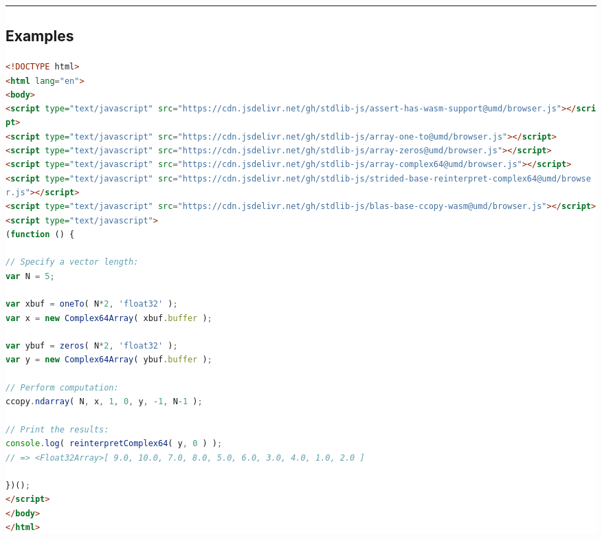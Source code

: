 </section>



<section class="examples">

* * *

## Examples



```html
<!DOCTYPE html>
<html lang="en">
<body>
<script type="text/javascript" src="https://cdn.jsdelivr.net/gh/stdlib-js/assert-has-wasm-support@umd/browser.js"></script>
<script type="text/javascript" src="https://cdn.jsdelivr.net/gh/stdlib-js/array-one-to@umd/browser.js"></script>
<script type="text/javascript" src="https://cdn.jsdelivr.net/gh/stdlib-js/array-zeros@umd/browser.js"></script>
<script type="text/javascript" src="https://cdn.jsdelivr.net/gh/stdlib-js/array-complex64@umd/browser.js"></script>
<script type="text/javascript" src="https://cdn.jsdelivr.net/gh/stdlib-js/strided-base-reinterpret-complex64@umd/browser.js"></script>
<script type="text/javascript" src="https://cdn.jsdelivr.net/gh/stdlib-js/blas-base-ccopy-wasm@umd/browser.js"></script>
<script type="text/javascript">
(function () {

// Specify a vector length:
var N = 5;

var xbuf = oneTo( N*2, 'float32' );
var x = new Complex64Array( xbuf.buffer );

var ybuf = zeros( N*2, 'float32' );
var y = new Complex64Array( ybuf.buffer );

// Perform computation:
ccopy.ndarray( N, x, 1, 0, y, -1, N-1 );

// Print the results:
console.log( reinterpretComplex64( y, 0 ) );
// => <Float32Array>[ 9.0, 10.0, 7.0, 8.0, 5.0, 6.0, 3.0, 4.0, 1.0, 2.0 ]

})();
</script>
</body>
</html>
```

</section>


[npm-image]: http://img.shields.io/npm/v/@stdlib/blas-base-ccopy-wasm.svg
[npm-url]: https://npmjs.org/package/@stdlib/blas-base-ccopy-wasm
[test-image]: https://github.com/stdlib-js/blas-base-ccopy-wasm/actions/workflows/test.yml/badge.svg?branch=main
[test-url]: https://github.com/stdlib-js/blas-base-ccopy-wasm/actions/workflows/test.yml?query=branch:main
[coverage-image]: https://img.shields.io/codecov/c/github/stdlib-js/blas-base-ccopy-wasm/main.svg
[coverage-url]: https://codecov.io/github/stdlib-js/blas-base-ccopy-wasm?branch=main
[chat-image]: https://img.shields.io/gitter/room/stdlib-js/stdlib.svg
[chat-url]: https://app.gitter.im/#/room/#stdlib-js_stdlib:gitter.im
[stdlib]: https://github.com/stdlib-js/stdlib
[stdlib-authors]: https://github.com/stdlib-js/stdlib/graphs/contributors
[umd]: https://github.com/umdjs/umd
[es-module]: https://developer.mozilla.org/en-US/docs/Web/JavaScript/Guide/Modules
[deno-url]: https://github.com/stdlib-js/blas-base-ccopy-wasm/tree/deno
[deno-readme]: https://github.com/stdlib-js/blas-base-ccopy-wasm/blob/deno/README.md
[umd-url]: https://github.com/stdlib-js/blas-base-ccopy-wasm/tree/umd
[umd-readme]: https://github.com/stdlib-js/blas-base-ccopy-wasm/blob/umd/README.md
[esm-url]: https://github.com/stdlib-js/blas-base-ccopy-wasm/tree/esm
[esm-readme]: https://github.com/stdlib-js/blas-base-ccopy-wasm/blob/esm/README.md
[branches-url]: https://github.com/stdlib-js/blas-base-ccopy-wasm/blob/main/branches.md
[stdlib-license]: https://raw.githubusercontent.com/stdlib-js/blas-base-ccopy-wasm/main/LICENSE
[blas]: http://www.netlib.org/blas
[ccopy]: http://www.netlib.org/lapack/explore-html/da/df6/group__complex__blas__level1.html
[mdn-typed-array]: https://developer.mozilla.org/en-US/docs/Web/JavaScript/Reference/Global_Objects/TypedArray
[@stdlib/array/complex64]: https://github.com/stdlib-js/array-complex64/tree/umd
[@stdlib/wasm/memory]: https://github.com/stdlib-js/wasm-memory/tree/umd
[@stdlib/wasm/module-wrapper]: https://github.com/stdlib-js/wasm-module-wrapper/tree/umd
[@stdlib/blas/base/ccopy]: https://github.com/stdlib-js/blas-base-ccopy/tree/umd